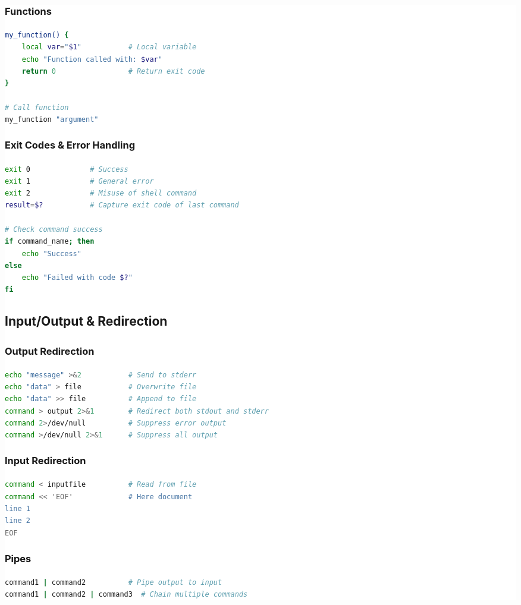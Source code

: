 ### **Functions**
```bash
my_function() {
    local var="$1"           # Local variable
    echo "Function called with: $var"
    return 0                 # Return exit code
}

# Call function
my_function "argument"
```

### **Exit Codes & Error Handling**
```bash
exit 0              # Success
exit 1              # General error
exit 2              # Misuse of shell command
result=$?           # Capture exit code of last command

# Check command success
if command_name; then
    echo "Success"
else
    echo "Failed with code $?"
fi
```

## **Input/Output & Redirection**

### **Output Redirection**
```bash
echo "message" >&2           # Send to stderr
echo "data" > file           # Overwrite file
echo "data" >> file          # Append to file
command > output 2>&1        # Redirect both stdout and stderr
command 2>/dev/null          # Suppress error output
command >/dev/null 2>&1      # Suppress all output
```

### **Input Redirection**
```bash
command < inputfile          # Read from file
command << 'EOF'             # Here document
line 1
line 2
EOF
```

### **Pipes**
```bash
command1 | command2          # Pipe output to input
command1 | command2 | command3  # Chain multiple commands
```

